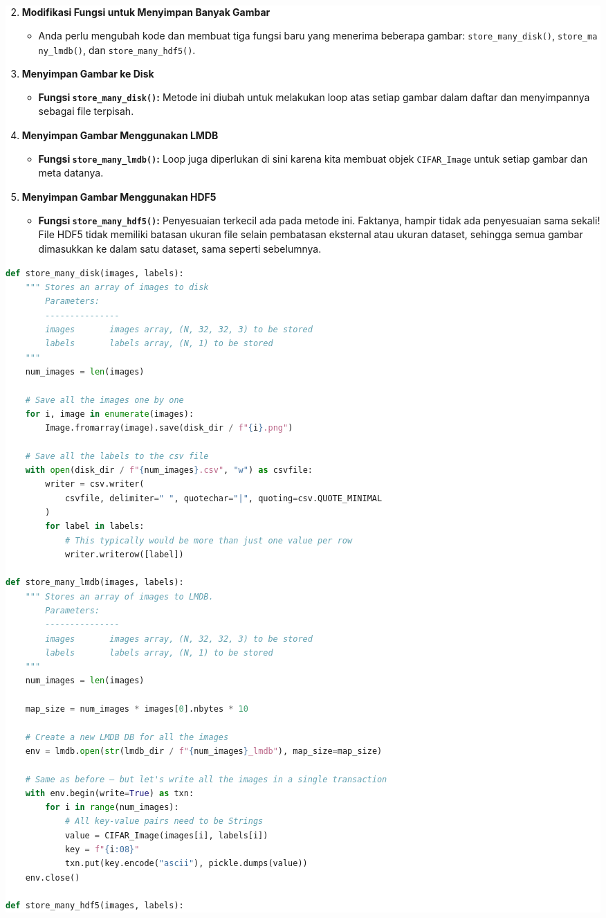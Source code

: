 2. **Modifikasi Fungsi untuk Menyimpan Banyak Gambar**
   - Anda perlu mengubah kode dan membuat tiga fungsi baru yang menerima beberapa gambar: `store_many_disk()`, `store_many_lmdb()`, dan `store_many_hdf5()`.

3. **Menyimpan Gambar ke Disk**
   - **Fungsi `store_many_disk()`:** Metode ini diubah untuk melakukan loop atas setiap gambar dalam daftar dan menyimpannya sebagai file terpisah.

4. **Menyimpan Gambar Menggunakan LMDB**
   - **Fungsi `store_many_lmdb()`:** Loop juga diperlukan di sini karena kita membuat objek `CIFAR_Image` untuk setiap gambar dan meta datanya.


5. **Menyimpan Gambar Menggunakan HDF5**
   - **Fungsi `store_many_hdf5()`:** Penyesuaian terkecil ada pada metode ini. Faktanya, hampir tidak ada penyesuaian sama sekali! File HDF5 tidak memiliki batasan ukuran file selain pembatasan eksternal atau ukuran dataset, sehingga semua gambar dimasukkan ke dalam satu dataset, sama seperti sebelumnya.

```python
def store_many_disk(images, labels):
    """ Stores an array of images to disk
        Parameters:
        ---------------
        images       images array, (N, 32, 32, 3) to be stored
        labels       labels array, (N, 1) to be stored
    """
    num_images = len(images)

    # Save all the images one by one
    for i, image in enumerate(images):
        Image.fromarray(image).save(disk_dir / f"{i}.png")

    # Save all the labels to the csv file
    with open(disk_dir / f"{num_images}.csv", "w") as csvfile:
        writer = csv.writer(
            csvfile, delimiter=" ", quotechar="|", quoting=csv.QUOTE_MINIMAL
        )
        for label in labels:
            # This typically would be more than just one value per row
            writer.writerow([label])

def store_many_lmdb(images, labels):
    """ Stores an array of images to LMDB.
        Parameters:
        ---------------
        images       images array, (N, 32, 32, 3) to be stored
        labels       labels array, (N, 1) to be stored
    """
    num_images = len(images)

    map_size = num_images * images[0].nbytes * 10

    # Create a new LMDB DB for all the images
    env = lmdb.open(str(lmdb_dir / f"{num_images}_lmdb"), map_size=map_size)

    # Same as before — but let's write all the images in a single transaction
    with env.begin(write=True) as txn:
        for i in range(num_images):
            # All key-value pairs need to be Strings
            value = CIFAR_Image(images[i], labels[i])
            key = f"{i:08}"
            txn.put(key.encode("ascii"), pickle.dumps(value))
    env.close()

def store_many_hdf5(images, labels):
```